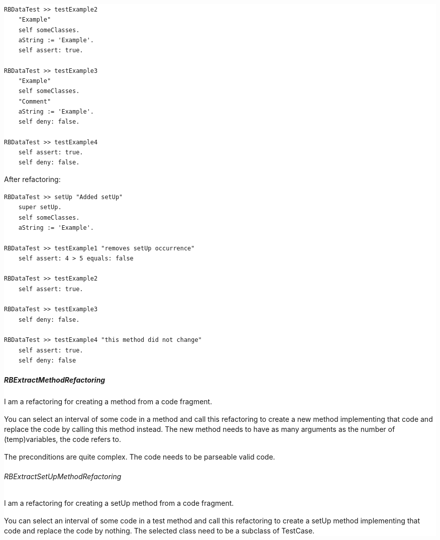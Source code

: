 ```
RBDataTest >> testExample2
	"Example"
	self someClasses.
	aString := 'Example'.
	self assert: true.
	
RBDataTest >> testExample3
	"Example"
	self someClasses.
	"Comment"
	aString := 'Example'.
	self deny: false.
	
RBDataTest >> testExample4
	self assert: true.
	self deny: false.
```
After refactoring:
```
RBDataTest >> setUp "Added setUp"
	super setUp.
	self someClasses.
	aString := 'Example'.

RBDataTest >> testExample1 "removes setUp occurrence"
	self assert: 4 > 5 equals: false
	
RBDataTest >> testExample2
	self assert: true.

RBDataTest >> testExample3
	self deny: false.

RBDataTest >> testExample4 "this method did not change"
	self assert: true.
	self deny: false
```
##### RBExtractMethodRefactoring
I am a refactoring for creating a method from a code fragment.

You can select an interval of some code in a method and call this refactoring to create a new method implementing that code and replace the code by calling this method instead. 
The new method needs to have as many arguments as the number of (temp)variables, the code refers to.

The preconditions are quite complex. The code needs to be parseable valid code. 
###### RBExtractSetUpMethodRefactoring
I am a refactoring for creating a setUp method from a code fragment.

You can select an interval of some code in a test method and call this refactoring to create a setUp method implementing that code and replace the code by nothing. 
The selected class need to be a subclass of TestCase.
